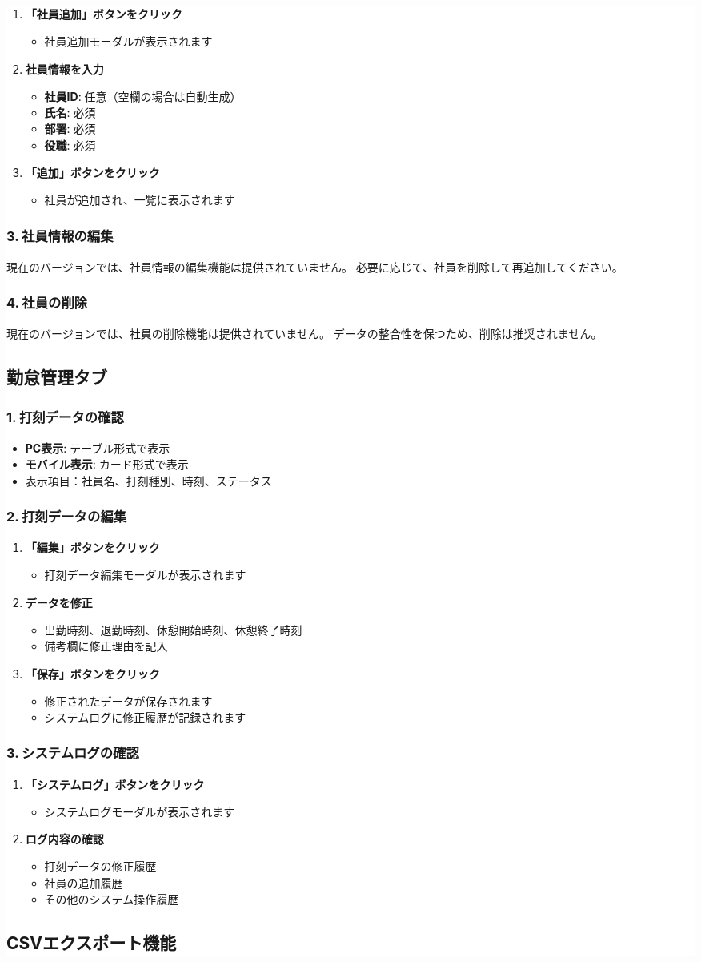 1. **「社員追加」ボタンをクリック**
   - 社員追加モーダルが表示されます

2. **社員情報を入力**
   - **社員ID**: 任意（空欄の場合は自動生成）
   - **氏名**: 必須
   - **部署**: 必須
   - **役職**: 必須

3. **「追加」ボタンをクリック**
   - 社員が追加され、一覧に表示されます

### 3. 社員情報の編集

現在のバージョンでは、社員情報の編集機能は提供されていません。
必要に応じて、社員を削除して再追加してください。

### 4. 社員の削除

現在のバージョンでは、社員の削除機能は提供されていません。
データの整合性を保つため、削除は推奨されません。

## 勤怠管理タブ

### 1. 打刻データの確認

- **PC表示**: テーブル形式で表示
- **モバイル表示**: カード形式で表示
- 表示項目：社員名、打刻種別、時刻、ステータス

### 2. 打刻データの編集

1. **「編集」ボタンをクリック**
   - 打刻データ編集モーダルが表示されます

2. **データを修正**
   - 出勤時刻、退勤時刻、休憩開始時刻、休憩終了時刻
   - 備考欄に修正理由を記入

3. **「保存」ボタンをクリック**
   - 修正されたデータが保存されます
   - システムログに修正履歴が記録されます

### 3. システムログの確認

1. **「システムログ」ボタンをクリック**
   - システムログモーダルが表示されます

2. **ログ内容の確認**
   - 打刻データの修正履歴
   - 社員の追加履歴
   - その他のシステム操作履歴

## CSVエクスポート機能
